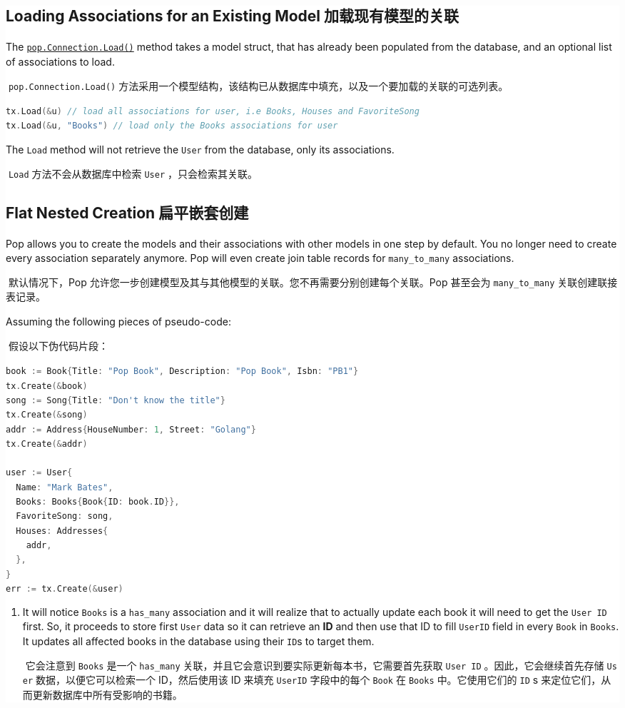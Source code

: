 ## Loading Associations for an Existing Model 加载现有模型的关联 

The [`pop.Connection.Load()`](https://godoc.org/github.com/gobuffalo/pop#Connection.Load) method takes a model struct, that has already been populated from the database, and an optional list of associations to load.

​	 `pop.Connection.Load()` 方法采用一个模型结构，该结构已从数据库中填充，以及一个要加载的关联的可选列表。

```go
tx.Load(&u) // load all associations for user, i.e Books, Houses and FavoriteSong
tx.Load(&u, "Books") // load only the Books associations for user
```

The `Load` method will not retrieve the `User` from the database, only its associations.

​	 `Load` 方法不会从数据库中检索 `User` ，只会检索其关联。

## Flat Nested Creation 扁平嵌套创建 

Pop allows you to create the models and their associations with other models in one step by default. You no longer need to create every association separately anymore. Pop will even create join table records for `many_to_many` associations.

​	默认情况下，Pop 允许您一步创建模型及其与其他模型的关联。您不再需要分别创建每个关联。Pop 甚至会为 `many_to_many` 关联创建联接表记录。

Assuming the following pieces of pseudo-code:

​	假设以下伪代码片段：

```go
book := Book{Title: "Pop Book", Description: "Pop Book", Isbn: "PB1"}
tx.Create(&book)
song := Song{Title: "Don't know the title"}
tx.Create(&song)
addr := Address{HouseNumber: 1, Street: "Golang"}
tx.Create(&addr)

user := User{
  Name: "Mark Bates",
  Books: Books{Book{ID: book.ID}},
  FavoriteSong: song,
  Houses: Addresses{
    addr,
  },
}
err := tx.Create(&user)
```

1. It will notice `Books` is a `has_many` association and it will realize that to actually update each book it will need to get the `User ID` first. So, it proceeds to store first `User` data so it can retrieve an **ID** and then use that ID to fill `UserID` field in every `Book` in `Books`. It updates all affected books in the database using their `ID`s to target them.

   ​	它会注意到 `Books` 是一个 `has_many` 关联，并且它会意识到要实际更新每本书，它需要首先获取 `User ID` 。因此，它会继续首先存储 `User` 数据，以便它可以检索一个 ID，然后使用该 ID 来填充 `UserID` 字段中的每个 `Book` 在 `Books` 中。它使用它们的 `ID` s 来定位它们，从而更新数据库中所有受影响的书籍。
